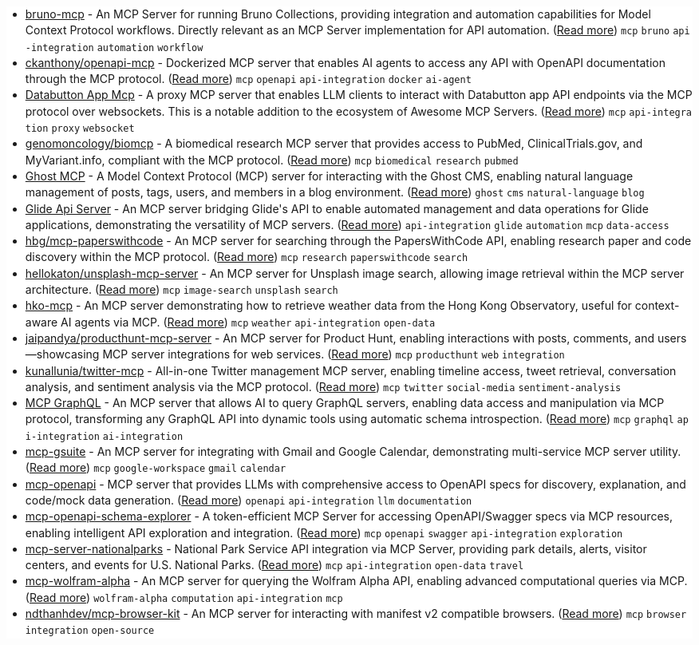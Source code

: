- [bruno-mcp](https://github.com/hungthai1401/bruno-mcp) - An MCP Server for running Bruno Collections, providing integration and automation capabilities for Model Context Protocol workflows. Directly relevant as an MCP Server implementation for API automation. ([Read more](/details/bruno-mcp.md)) `mcp` `bruno` `api-integration` `automation` `workflow`
- [ckanthony/openapi-mcp](https://github.com/ckanthony/openapi-mcp) - Dockerized MCP server that enables AI agents to access any API with OpenAPI documentation through the MCP protocol. ([Read more](/details/ckanthonyopenapi-mcp.md)) `mcp` `openapi` `api-integration` `docker` `ai-agent`
- [Databutton App Mcp](https://github.com/databutton/databutton-app-mcp) - A proxy MCP server that enables LLM clients to interact with Databutton app API endpoints via the MCP protocol over websockets. This is a notable addition to the ecosystem of Awesome MCP Servers. ([Read more](/details/databutton-app-mcp.md)) `mcp` `api-integration` `proxy` `websocket`
- [genomoncology/biomcp](https://github.com/genomoncology/biomcp) - A biomedical research MCP server that provides access to PubMed, ClinicalTrials.gov, and MyVariant.info, compliant with the MCP protocol. ([Read more](/details/genomoncologybiomcp.md)) `mcp` `biomedical` `research` `pubmed`
- [Ghost MCP](https://github.com/MFYDev/ghost-mcp) - A Model Context Protocol (MCP) server for interacting with the Ghost CMS, enabling natural language management of posts, tags, users, and members in a blog environment. ([Read more](/details/ghost-mcp.md)) `ghost` `cms` `natural-language` `blog`
- [Glide Api Server](https://playbooks.com/mcp/knmurphy-glide-api) - An MCP server bridging Glide's API to enable automated management and data operations for Glide applications, demonstrating the versatility of MCP servers. ([Read more](/details/glide-api-server.md)) `api-integration` `glide` `automation` `mcp` `data-access`
- [hbg/mcp-paperswithcode](https://github.com/hbg/mcp-paperswithcode) - An MCP server for searching through the PapersWithCode API, enabling research paper and code discovery within the MCP protocol. ([Read more](/details/hbgmcp-paperswithcode.md)) `mcp` `research` `paperswithcode` `search`
- [hellokaton/unsplash-mcp-server](https://github.com/hellokaton/unsplash-mcp-server) - An MCP server for Unsplash image search, allowing image retrieval within the MCP server architecture. ([Read more](/details/hellokatonunsplash-mcp-server.md)) `mcp` `image-search` `unsplash` `search`
- [hko-mcp](https://github.com/louiscklaw/hko-mcp) - An MCP server demonstrating how to retrieve weather data from the Hong Kong Observatory, useful for context-aware AI agents via MCP. ([Read more](/details/hko-mcp.md)) `mcp` `weather` `api-integration` `open-data`
- [jaipandya/producthunt-mcp-server](https://github.com/jaipandya/producthunt-mcp-server) - An MCP server for Product Hunt, enabling interactions with posts, comments, and users—showcasing MCP server integrations for web services. ([Read more](/details/jaipandyaproducthunt-mcp-server.md)) `mcp` `producthunt` `web` `integration`
- [kunallunia/twitter-mcp](https://github.com/LuniaKunal/mcp-twitter) - All-in-one Twitter management MCP server, enabling timeline access, tweet retrieval, conversation analysis, and sentiment analysis via the MCP protocol. ([Read more](/details/kunalluniatwitter-mcp.md)) `mcp` `twitter` `social-media` `sentiment-analysis`
- [MCP GraphQL](https://github.com/blurrah/mcp-graphql) - An MCP server that allows AI to query GraphQL servers, enabling data access and manipulation via MCP protocol, transforming any GraphQL API into dynamic tools using automatic schema introspection. ([Read more](/details/mcp-graphql.md)) `mcp` `graphql` `api-integration` `ai-integration`
- [mcp-gsuite](https://github.com/MarkusPfundstein/mcp-gsuite) - An MCP server for integrating with Gmail and Google Calendar, demonstrating multi-service MCP server utility. ([Read more](/details/mcp-gsuite.md)) `mcp` `google-workspace` `gmail` `calendar`
- [mcp-openapi](https://github.com/ReAPI-com/mcp-openapi) - MCP server that provides LLMs with comprehensive access to OpenAPI specs for discovery, explanation, and code/mock data generation. ([Read more](/details/mcp-openapi.md)) `openapi` `api-integration` `llm` `documentation`
- [mcp-openapi-schema-explorer](https://github.com/kadykov/mcp-openapi-schema-explorer) - A token-efficient MCP Server for accessing OpenAPI/Swagger specs via MCP resources, enabling intelligent API exploration and integration. ([Read more](/details/mcp-openapi-schema-explorer.md)) `mcp` `openapi` `swagger` `api-integration` `exploration`
- [mcp-server-nationalparks](https://github.com/KyrieTangSheng/mcp-server-nationalparks) - National Park Service API integration via MCP Server, providing park details, alerts, visitor centers, and events for U.S. National Parks. ([Read more](/details/mcp-server-nationalparks.md)) `mcp` `api-integration` `open-data` `travel`
- [mcp-wolfram-alpha](https://github.com/SecretiveShell/MCP-wolfram-alpha) - An MCP server for querying the Wolfram Alpha API, enabling advanced computational queries via MCP. ([Read more](/details/mcp-wolfram-alpha.md)) `wolfram-alpha` `computation` `api-integration` `mcp`
- [ndthanhdev/mcp-browser-kit](https://github.com/ndthanhdev/mcp-browser-kit) - An MCP server for interacting with manifest v2 compatible browsers. ([Read more](/details/ndthanhdevmcp-browser-kit.md)) `mcp` `browser` `integration` `open-source`
